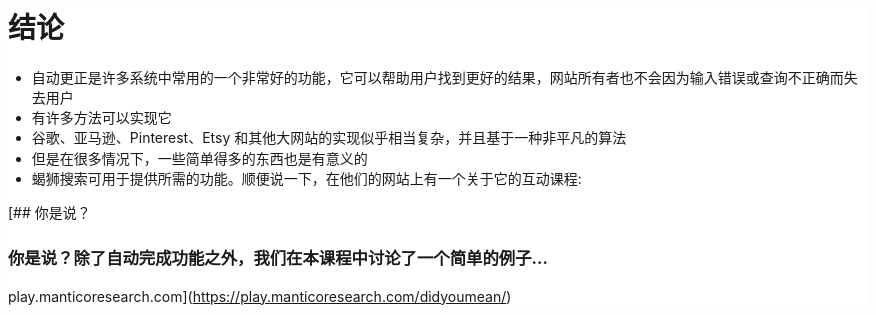 # 结论

*   自动更正是许多系统中常用的一个非常好的功能，它可以帮助用户找到更好的结果，网站所有者也不会因为输入错误或查询不正确而失去用户
*   有许多方法可以实现它
*   谷歌、亚马逊、Pinterest、Etsy 和其他大网站的实现似乎相当复杂，并且基于一种非平凡的算法
*   但是在很多情况下，一些简单得多的东西也是有意义的
*   蝎狮搜索可用于提供所需的功能。顺便说一下，在他们的网站上有一个关于它的互动课程:

 [## 你是说？

### 你是说？除了自动完成功能之外，我们在本课程中讨论了一个简单的例子…

play.manticoresearch.com](https://play.manticoresearch.com/didyoumean/)